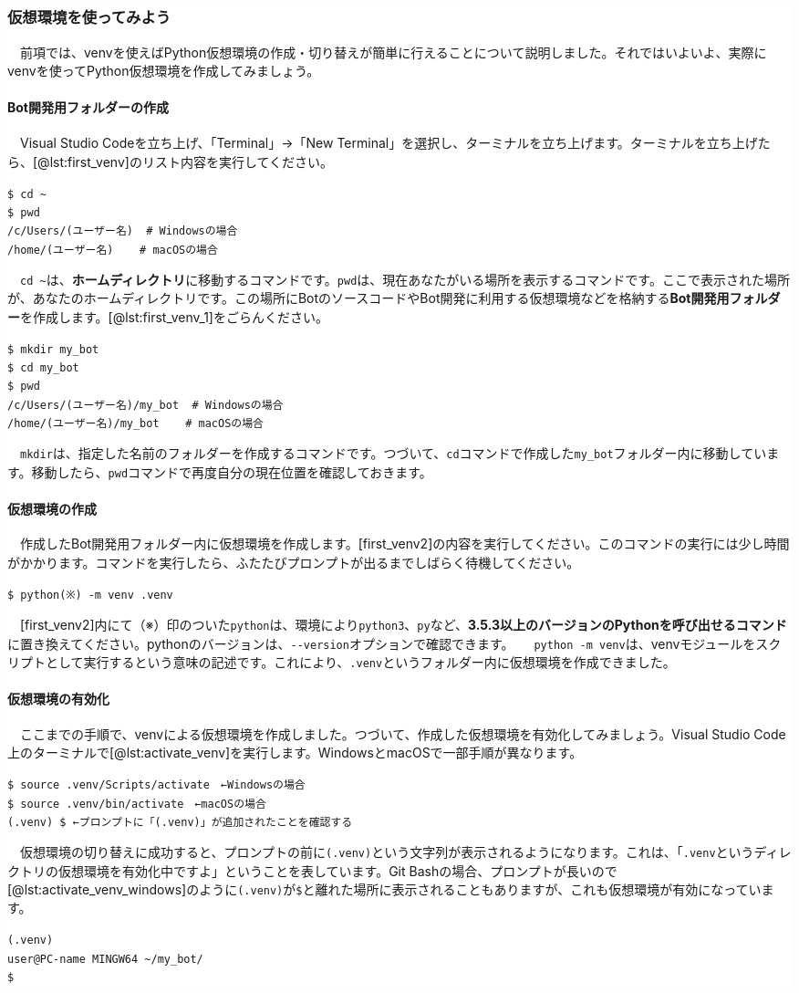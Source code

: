 ### 仮想環境を使ってみよう
　前項では、venvを使えばPython仮想環境の作成・切り替えが簡単に行えることについて説明しました。それではいよいよ、実際にvenvを使ってPython仮想環境を作成してみましょう。

#### Bot開発用フォルダーの作成
　Visual Studio Codeを立ち上げ、「Terminal」→「New Terminal」を選択し、ターミナルを立ち上げます。ターミナルを立ち上げたら、[@lst:first_venv]のリスト内容を実行してください。

```{#lst:first_venv .shell caption="ホームディレクトリに移動する"}
$ cd ~
$ pwd
/c/Users/(ユーザー名)  # Windowsの場合
/home/(ユーザー名)    # macOSの場合
```

　`cd ~`は、**ホームディレクトリ**に移動するコマンドです。`pwd`は、現在あなたがいる場所を表示するコマンドです。ここで表示された場所が、あなたのホームディレクトリです。この場所にBotのソースコードやBot開発に利用する仮想環境などを格納する**Bot開発用フォルダー**を作成します。[@lst:first_venv_1]をごらんください。

```{#lst:first_venv_1 .python caption="Botを作成するフォルダーを作成する"}
$ mkdir my_bot
$ cd my_bot
$ pwd
/c/Users/(ユーザー名)/my_bot  # Windowsの場合
/home/(ユーザー名)/my_bot    # macOSの場合
```

　`mkdir`は、指定した名前のフォルダーを作成するコマンドです。つづいて、`cd`コマンドで作成した`my_bot`フォルダー内に移動しています。移動したら、`pwd`コマンドで再度自分の現在位置を確認しておきます。


#### 仮想環境の作成
　作成したBot開発用フォルダー内に仮想環境を作成します。[first_venv2]の内容を実行してください。このコマンドの実行には少し時間がかかります。コマンドを実行したら、ふたたびプロンプトが出るまでしばらく待機してください。

```{#lst:first_venv2 .shell caption="はじめてのvenv"}
$ python(※) -m venv .venv
```

　[first_venv2]内にて（※）印のついた`python`は、環境により`python3`、`py`など、**3.5.3以上のバージョンのPythonを呼び出せるコマンド**に置き換えてください。pythonのバージョンは、`--version`オプションで確認できます。
　 `python -m venv`は、venvモジュールをスクリプトとして実行するという意味の記述です。これにより、`.venv`というフォルダー内に仮想環境を作成できました。

#### 仮想環境の有効化
　ここまでの手順で、venvによる仮想環境を作成しました。つづいて、作成した仮想環境を有効化してみましょう。Visual Studio Code上のターミナルで[@lst:activate_venv]を実行します。WindowsとmacOSで一部手順が異なります。

```{#lst:activate_venv .shell caption="はじめての仮想環境有効化"}
$ source .venv/Scripts/activate　←Windowsの場合
$ source .venv/bin/activate　←macOSの場合
(.venv) $ ←プロンプトに「(.venv)」が追加されたことを確認する
```

　仮想環境の切り替えに成功すると、プロンプトの前に`(.venv)`という文字列が表示されるようになります。これは、「`.venv`というディレクトリの仮想環境を有効化中ですよ」ということを表しています。Git Bashの場合、プロンプトが長いので[@lst:activate_venv_windows]のように`(.venv)`が`$`と離れた場所に表示されることもありますが、これも仮想環境が有効になっています。

```{#lst:activate_venv_windows .python caption="Windowsのプロンプト表示例"}
(.venv)
user@PC-name MINGW64 ~/my_bot/
$
```
